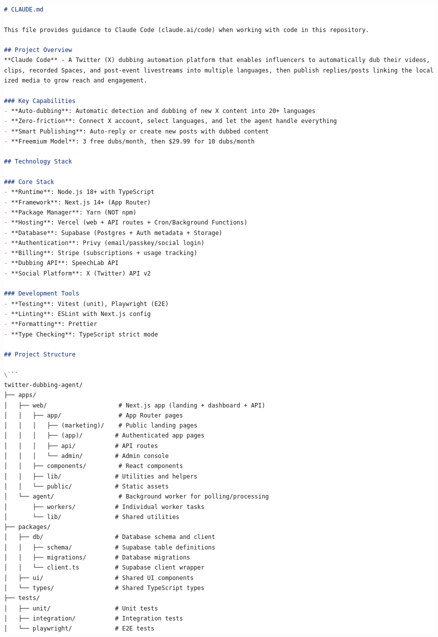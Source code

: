 ```md
# CLAUDE.md

This file provides guidance to Claude Code (claude.ai/code) when working with code in this repository.

## Project Overview
**Claude Code** - A Twitter (X) dubbing automation platform that enables influencers to automatically dub their videos, clips, recorded Spaces, and post-event livestreams into multiple languages, then publish replies/posts linking the localized media to grow reach and engagement.

### Key Capabilities
- **Auto-dubbing**: Automatic detection and dubbing of new X content into 20+ languages
- **Zero-friction**: Connect X account, select languages, and let the agent handle everything
- **Smart Publishing**: Auto-reply or create new posts with dubbed content
- **Freemium Model**: 3 free dubs/month, then $29.99 for 10 dubs/month

## Technology Stack

### Core Stack
- **Runtime**: Node.js 18+ with TypeScript
- **Framework**: Next.js 14+ (App Router)
- **Package Manager**: Yarn (NOT npm)
- **Hosting**: Vercel (web + API routes + Cron/Background Functions)
- **Database**: Supabase (Postgres + Auth metadata + Storage)
- **Authentication**: Privy (email/passkey/social login)
- **Billing**: Stripe (subscriptions + usage tracking)
- **Dubbing API**: SpeechLab API
- **Social Platform**: X (Twitter) API v2

### Development Tools
- **Testing**: Vitest (unit), Playwright (E2E)
- **Linting**: ESLint with Next.js config
- **Formatting**: Prettier
- **Type Checking**: TypeScript strict mode

## Project Structure

\```
twitter-dubbing-agent/
├── apps/
│   ├── web/                    # Next.js app (landing + dashboard + API)
│   │   ├── app/                # App Router pages
│   │   │   ├── (marketing)/    # Public landing pages
│   │   │   ├── (app)/         # Authenticated app pages
│   │   │   ├── api/           # API routes
│   │   │   └── admin/         # Admin console
│   │   ├── components/         # React components
│   │   ├── lib/               # Utilities and helpers
│   │   └── public/            # Static assets
│   └── agent/                  # Background worker for polling/processing
│       ├── workers/           # Individual worker tasks
│       └── lib/               # Shared utilities
├── packages/
│   ├── db/                    # Database schema and client
│   │   ├── schema/            # Supabase table definitions
│   │   ├── migrations/        # Database migrations
│   │   └── client.ts          # Supabase client wrapper
│   ├── ui/                    # Shared UI components
│   └── types/                 # Shared TypeScript types
├── tests/
│   ├── unit/                  # Unit tests
│   ├── integration/           # Integration tests
│   └── playwright/            # E2E tests
```